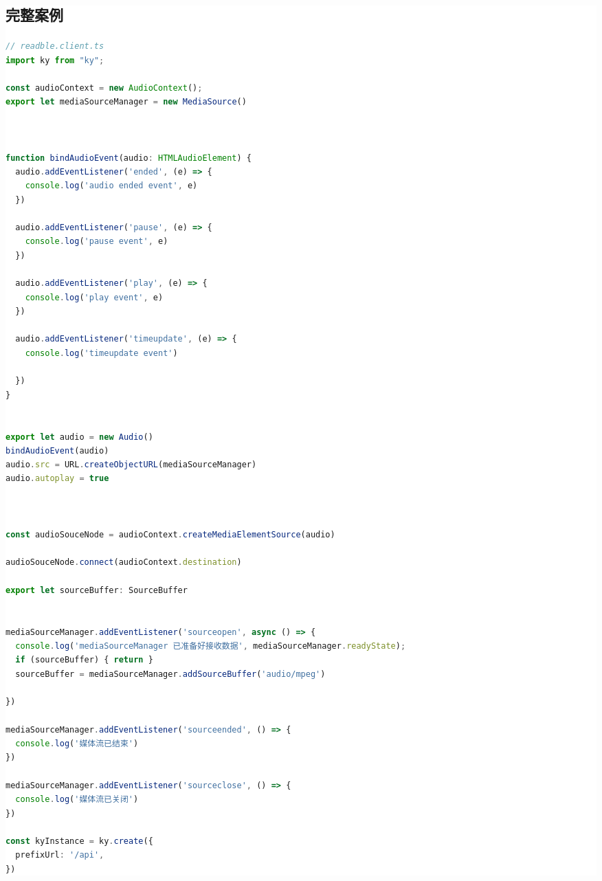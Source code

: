 ## 完整案例

```typescript
// readble.client.ts
import ky from "ky";

const audioContext = new AudioContext();
export let mediaSourceManager = new MediaSource()



function bindAudioEvent(audio: HTMLAudioElement) {
  audio.addEventListener('ended', (e) => {
    console.log('audio ended event', e)
  })

  audio.addEventListener('pause', (e) => {
    console.log('pause event', e)
  })

  audio.addEventListener('play', (e) => {
    console.log('play event', e)
  })

  audio.addEventListener('timeupdate', (e) => {
    console.log('timeupdate event')

  })
}


export let audio = new Audio()
bindAudioEvent(audio)
audio.src = URL.createObjectURL(mediaSourceManager)
audio.autoplay = true



const audioSouceNode = audioContext.createMediaElementSource(audio)

audioSouceNode.connect(audioContext.destination)

export let sourceBuffer: SourceBuffer


mediaSourceManager.addEventListener('sourceopen', async () => {
  console.log('mediaSourceManager 已准备好接收数据', mediaSourceManager.readyState);
  if (sourceBuffer) { return }
  sourceBuffer = mediaSourceManager.addSourceBuffer('audio/mpeg')

})

mediaSourceManager.addEventListener('sourceended', () => {
  console.log('媒体流已结束')
})

mediaSourceManager.addEventListener('sourceclose', () => {
  console.log('媒体流已关闭')
})

const kyInstance = ky.create({
  prefixUrl: '/api',
})
```